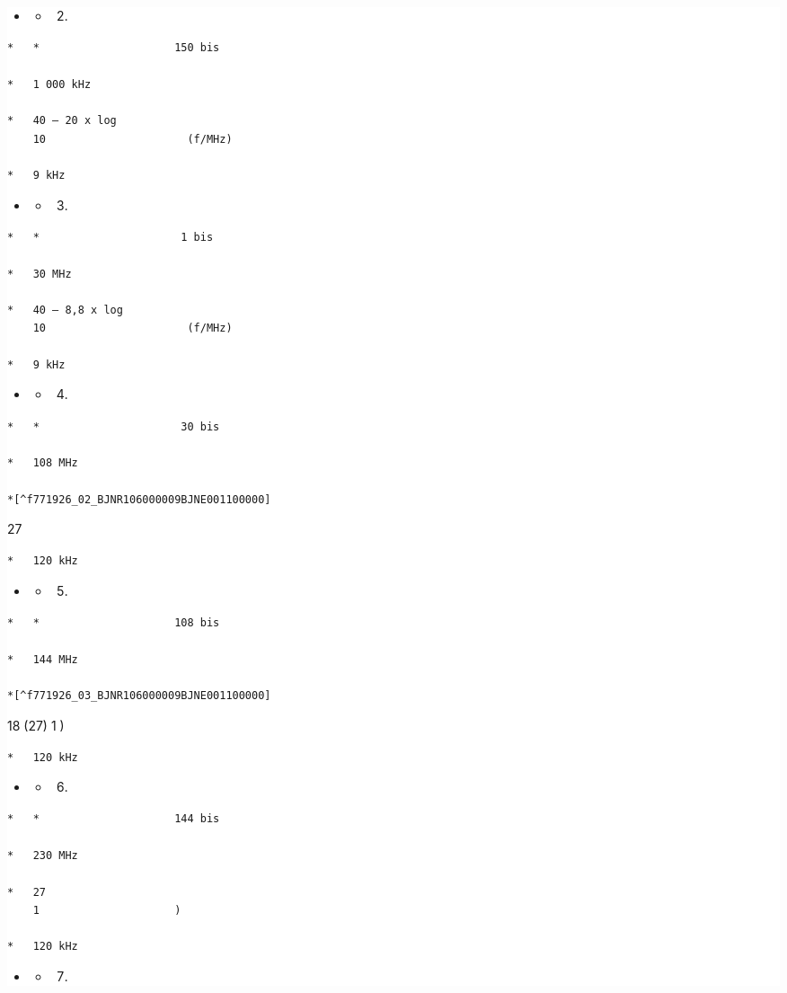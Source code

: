 
*    *   2.

    *   *                     150 bis

    *   1 000 kHz

    *   40 – 20 x log
        10                      (f/MHz)

    *   9 kHz


*    *   3.

    *   *                      1 bis

    *   30 MHz

    *   40 – 8,8 x log
        10                      (f/MHz)

    *   9 kHz


*    *   4.

    *   *                      30 bis

    *   108 MHz

    *[^f771926_02_BJNR106000009BJNE001100000]
   27

    *   120 kHz


*    *   5.

    *   *                     108 bis

    *   144 MHz

    *[^f771926_03_BJNR106000009BJNE001100000]
   18
        (27)
        1                     )

    *   120 kHz


*    *   6.

    *   *                     144 bis

    *   230 MHz

    *   27
        1                     )

    *   120 kHz


*    *   7.


[^f771926_01_BJNR106000009]:     Die Verpflichtungen aus der Richtlinie 98/34/EG des Europäischen
[^f771926_02_BJNR106000009BJNE001100000]: [^f771926_03_BJNR106000009BJNE001100000]:     **             V/m).
[^f771926_05_BJNR106000009BJNE001200000]:     Messung auf dem Messplatz mit ideal leitender Bezugsfläche